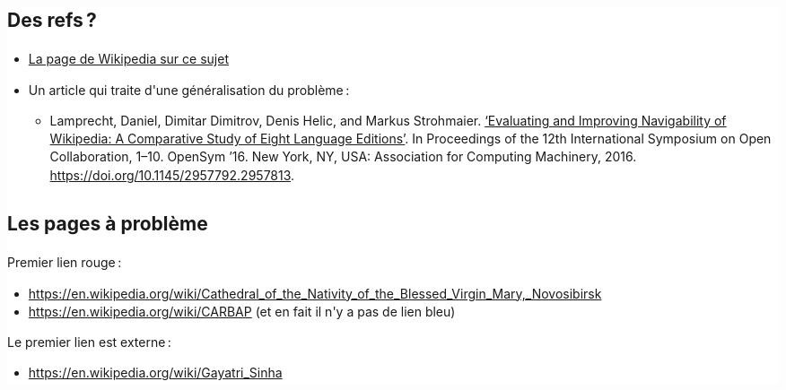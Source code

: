 ## Des refs ?

- [La page de Wikipedia sur ce sujet](https://en.wikipedia.org/wiki/Wikipedia:Getting_to_Philosophy)
- Un article qui traite d'une généralisation du problème :

  - Lamprecht, Daniel, Dimitar Dimitrov, Denis Helic, and Markus Strohmaier. [‘Evaluating and
    Improving Navigability of Wikipedia: A Comparative Study of Eight Language
    Editions’](https://dl.acm.org/doi/10.1145/2957792.2957813?cid=81100338950). In Proceedings of
    the 12th International Symposium on Open Collaboration, 1–10. OpenSym ’16. New York, NY, USA:
    Association for Computing Machinery, 2016. <https://doi.org/10.1145/2957792.2957813>.


## Les pages à problème

Premier lien rouge :

- <https://en.wikipedia.org/wiki/Cathedral_of_the_Nativity_of_the_Blessed_Virgin_Mary,_Novosibirsk> 
- <https://en.wikipedia.org/wiki/CARBAP> (et en fait il n'y a pas de lien bleu)

Le premier lien est externe :

- <https://en.wikipedia.org/wiki/Gayatri_Sinha>
